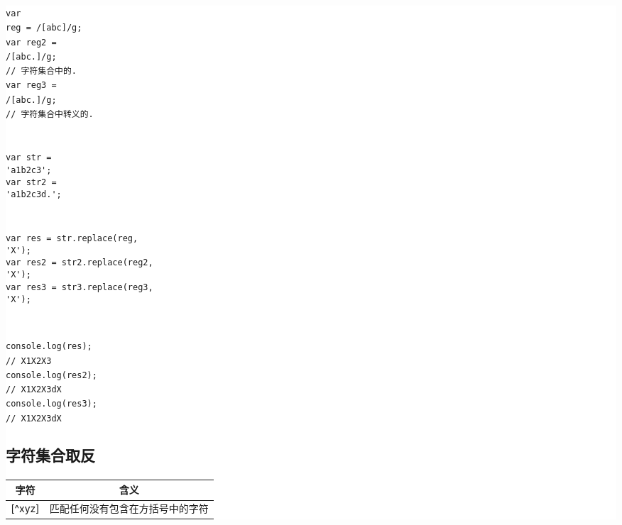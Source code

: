 </table>
<div class="widget-codetool" style="display:none;">
      <div class="widget-codetool--inner">
      <span class="selectCode code-tool" data-toggle="tooltip" data-placement="top" title="" data-original-title="全选"></span>
      <span type="button" class="copyCode code-tool" data-toggle="tooltip" data-placement="top" data-clipboard-text="var reg = /[abc]/g;
var reg2 = /[abc.]/g;  // 字符集合中的.
var reg3 = /[abc\.]/g;  // 字符集合中转义的.

var str = 'a1b2c3';
var str2 = 'a1b2c3d.';

var res = str.replace(reg, 'X');
var res2 = str2.replace(reg2, 'X');
var res3 = str3.replace(reg3, 'X');

console.log(res);  //  X1X2X3
console.log(res2);  //  X1X2X3dX
console.log(res3);  //  X1X2X3dX
" title="" data-original-title="复制"></span>
      <span type="button" class="saveToNote code-tool" data-toggle="tooltip" data-placement="top" title="" data-original-title="放进笔记"></span>
      </div>
      </div><pre class="hljs javascript"><code><span class="hljs-keyword">var</span> reg = <span class="hljs-regexp">/[abc]/g</span>;
<span class="hljs-keyword">var</span> reg2 = <span class="hljs-regexp">/[abc.]/g</span>;  <span class="hljs-comment">// 字符集合中的.</span>
<span class="hljs-keyword">var</span> reg3 = <span class="hljs-regexp">/[abc\.]/g</span>;  <span class="hljs-comment">// 字符集合中转义的.</span>

<span class="hljs-keyword">var</span> str = <span class="hljs-string">'a1b2c3'</span>;
<span class="hljs-keyword">var</span> str2 = <span class="hljs-string">'a1b2c3d.'</span>;

<span class="hljs-keyword">var</span> res = str.replace(reg, <span class="hljs-string">'X'</span>);
<span class="hljs-keyword">var</span> res2 = str2.replace(reg2, <span class="hljs-string">'X'</span>);
<span class="hljs-keyword">var</span> res3 = str3.replace(reg3, <span class="hljs-string">'X'</span>);

<span class="hljs-built_in">console</span>.log(res);  <span class="hljs-comment">//  X1X2X3</span>
<span class="hljs-built_in">console</span>.log(res2);  <span class="hljs-comment">//  X1X2X3dX</span>
<span class="hljs-built_in">console</span>.log(res3);  <span class="hljs-comment">//  X1X2X3dX</span>
</code></pre>
<h2 id="articleHeader7">字符集合取反</h2>
<table>
<thead><tr>
<th>字符</th>
<th>含义</th>
</tr></thead>
<tbody><tr>
<td>[^xyz]</td>
<td>匹配任何没有包含在方括号中的字符</td>
</tr></tbody>
</table>
<div class="widget-codetool" style="display:none;">
      <div class="widget-codetool--inner">
      <span class="selectCode code-tool" data-toggle="tooltip" data-placement="top" title="" data-original-title="全选"></span>
      <span type="button" class="copyCode code-tool" data-toggle="tooltip" data-placement="top" data-clipboard-text="var reg = /[^abc]/g;
var str = 'abcdefg';
var res = str.replace(reg, 'X');
console.log(res);  //  abcXXXX" title="" data-original-title="复制"></span>